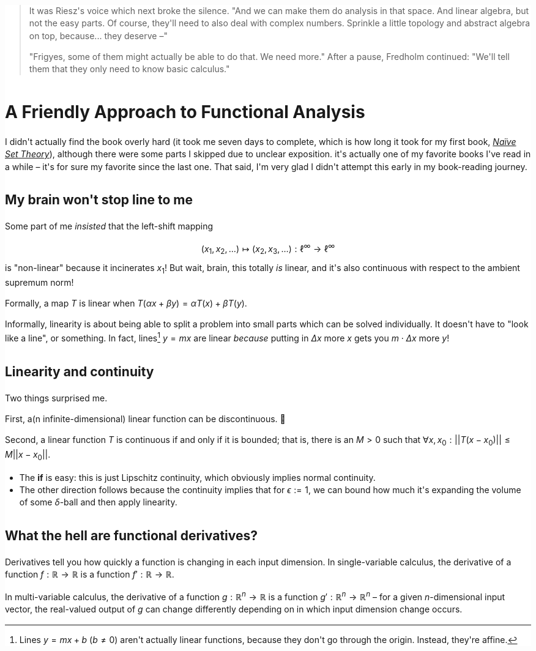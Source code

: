 > It was Riesz's voice which next broke the silence. "And we can make them do analysis in that space. And linear algebra, but not the easy parts. Of course, they'll need to also deal with complex numbers. Sprinkle a little topology and abstract algebra on top, because... they deserve –"
>
> "Frigyes, some of them might actually be able to do that. We need more." After a pause, Fredholm continued: "We'll tell them that they only need to know basic calculus."

# A Friendly Approach to Functional Analysis

I didn't actually find the book overly hard (it took me seven days to complete, which is how long it took for my first book, [_Naïve Set Theory_](/set-theory-textbook-review)), although there were some parts I skipped due to unclear exposition. it's actually one of my favorite books I've read in a while – it's for sure my favorite since the last one. That said, I'm very glad I didn't attempt this early in my book-reading journey.

## My brain won't stop line to me

Some part of me _insisted_ that the left-shift mapping

$$
(x_1, x_2,… )\mapsto (x_2, x_3,… ) :\ell^{\infty }\rightarrow \ell^{\infty}
$$
is "non-linear" because it incinerates $x_1$! But wait, brain, this totally _is_ linear, and it's also continuous with respect to the ambient supremum norm!

Formally, a map $T$ is linear when $T(\alpha x + \beta y)=\alpha T(x) +\beta T(y)$.

Informally, linearity is about being able to split a problem into small parts which can be solved individually. It doesn't have to "look like a line", or something. In fact, lines[^1] $y=mx$ are linear _because_ putting in $\Delta x$ more $x$ gets you $m\cdot \Delta x$ more $y$!

## Linearity and continuity

Two things surprised me.

First, a(n infinite-dimensional) linear function can be discontinuous. 🤨

Second, a linear function $T$ is continuous if and only if it is bounded; that is, there is an $M >0$ such that $\forall x,x_0: | | T (x-x_0)| | \leq M | | x-x_{0 } | |$.

- The **if** is easy: this is just Lipschitz continuity, which obviously implies normal continuity.
- The other direction follows because the continuity implies that for $\epsilon:=1$, we can bound how much it's expanding the volume of some $\delta$-ball and then apply linearity.

## What the hell are functional derivatives?

Derivatives tell you how quickly a function is changing in each input dimension. In single-variable calculus, the derivative of a function $f:\mathbb{R}\to\mathbb{R}$ is a function $f':\mathbb{R}\to\mathbb{R}$.

In multi-variable calculus, the derivative of a function $g:\mathbb{R}^n\to\mathbb{R}$ is a function $g':\mathbb{R}^n\to\mathbb{R}^{n}$ – for a given $n$\-dimensional input vector, the real-valued output of $g$ can change differently depending on in which input dimension change occurs.


[^1]: Lines $y=mx+b$ ($b\neq 0$) aren't actually linear functions, because they don't go through the origin. Instead, they're affine. 
[^2]: To be more specific, $f + \mathbb{C}g := \{f + \lambda g: \lambda \in \mathbb{C}\}$ is often an [affine subspace](https://en.wikipedia.org/wiki/Affine_space), because the zero function is not necessarily a member. 
